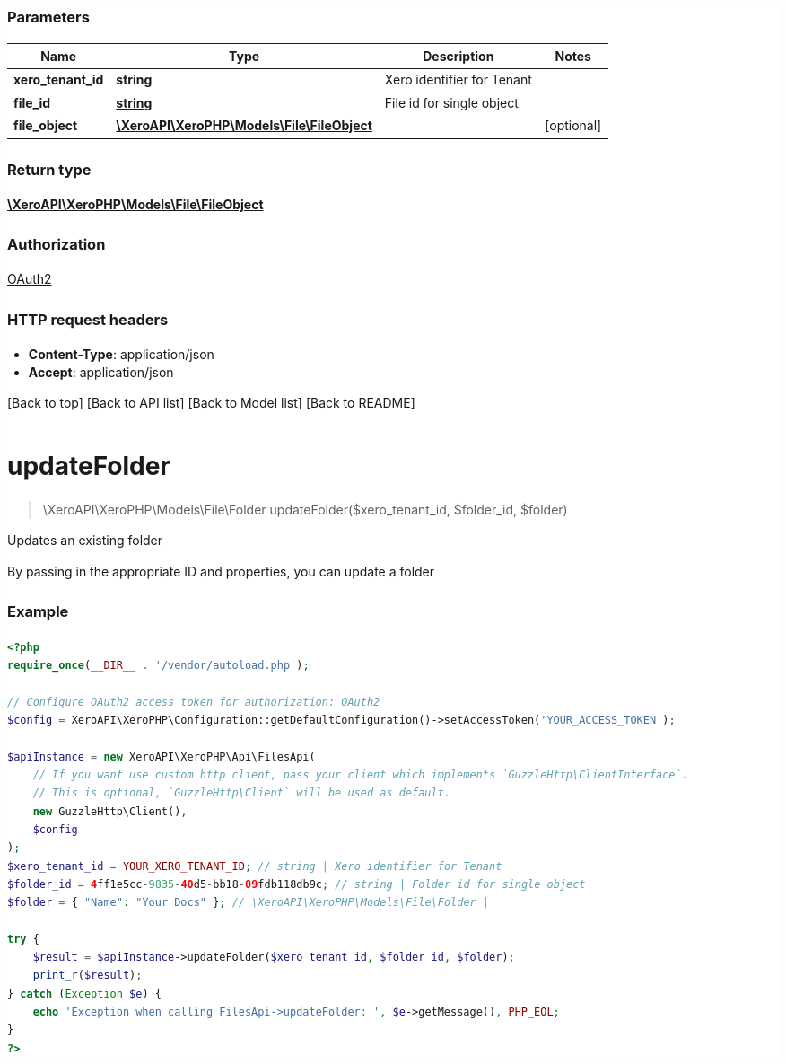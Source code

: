 ### Parameters

Name | Type | Description  | Notes
------------- | ------------- | ------------- | -------------
 **xero_tenant_id** | **string**| Xero identifier for Tenant |
 **file_id** | [**string**](../Model/.md)| File id for single object |
 **file_object** | [**\XeroAPI\XeroPHP\Models\File\FileObject**](../Model/FileObject.md)|  | [optional]

### Return type

[**\XeroAPI\XeroPHP\Models\File\FileObject**](../Model/FileObject.md)

### Authorization

[OAuth2](../../README.md#OAuth2)

### HTTP request headers

 - **Content-Type**: application/json
 - **Accept**: application/json

[[Back to top]](#) [[Back to API list]](../../README.md#documentation-for-api-endpoints) [[Back to Model list]](../../README.md#documentation-for-models) [[Back to README]](../../README.md)

# **updateFolder**
> \XeroAPI\XeroPHP\Models\File\Folder updateFolder($xero_tenant_id, $folder_id, $folder)

Updates an existing folder

By passing in the appropriate ID and properties, you can update a folder

### Example
```php
<?php
require_once(__DIR__ . '/vendor/autoload.php');

// Configure OAuth2 access token for authorization: OAuth2
$config = XeroAPI\XeroPHP\Configuration::getDefaultConfiguration()->setAccessToken('YOUR_ACCESS_TOKEN');

$apiInstance = new XeroAPI\XeroPHP\Api\FilesApi(
    // If you want use custom http client, pass your client which implements `GuzzleHttp\ClientInterface`.
    // This is optional, `GuzzleHttp\Client` will be used as default.
    new GuzzleHttp\Client(),
    $config
);
$xero_tenant_id = YOUR_XERO_TENANT_ID; // string | Xero identifier for Tenant
$folder_id = 4ff1e5cc-9835-40d5-bb18-09fdb118db9c; // string | Folder id for single object
$folder = { "Name": "Your Docs" }; // \XeroAPI\XeroPHP\Models\File\Folder | 

try {
    $result = $apiInstance->updateFolder($xero_tenant_id, $folder_id, $folder);
    print_r($result);
} catch (Exception $e) {
    echo 'Exception when calling FilesApi->updateFolder: ', $e->getMessage(), PHP_EOL;
}
?>
```
